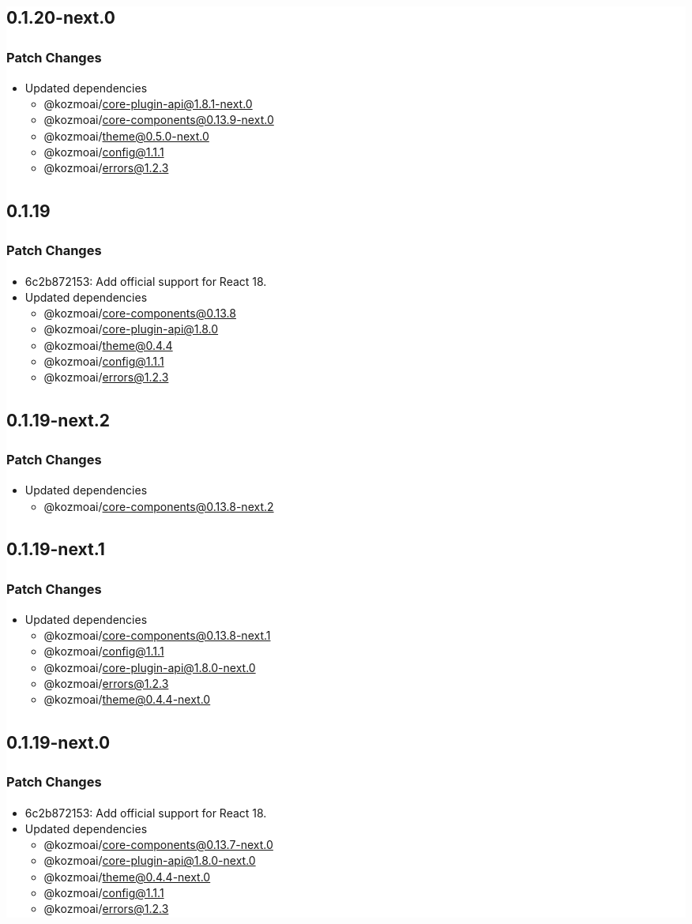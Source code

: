 ## 0.1.20-next.0

### Patch Changes

- Updated dependencies
  - @kozmoai/core-plugin-api@1.8.1-next.0
  - @kozmoai/core-components@0.13.9-next.0
  - @kozmoai/theme@0.5.0-next.0
  - @kozmoai/config@1.1.1
  - @kozmoai/errors@1.2.3

## 0.1.19

### Patch Changes

- 6c2b872153: Add official support for React 18.
- Updated dependencies
  - @kozmoai/core-components@0.13.8
  - @kozmoai/core-plugin-api@1.8.0
  - @kozmoai/theme@0.4.4
  - @kozmoai/config@1.1.1
  - @kozmoai/errors@1.2.3

## 0.1.19-next.2

### Patch Changes

- Updated dependencies
  - @kozmoai/core-components@0.13.8-next.2

## 0.1.19-next.1

### Patch Changes

- Updated dependencies
  - @kozmoai/core-components@0.13.8-next.1
  - @kozmoai/config@1.1.1
  - @kozmoai/core-plugin-api@1.8.0-next.0
  - @kozmoai/errors@1.2.3
  - @kozmoai/theme@0.4.4-next.0

## 0.1.19-next.0

### Patch Changes

- 6c2b872153: Add official support for React 18.
- Updated dependencies
  - @kozmoai/core-components@0.13.7-next.0
  - @kozmoai/core-plugin-api@1.8.0-next.0
  - @kozmoai/theme@0.4.4-next.0
  - @kozmoai/config@1.1.1
  - @kozmoai/errors@1.2.3
